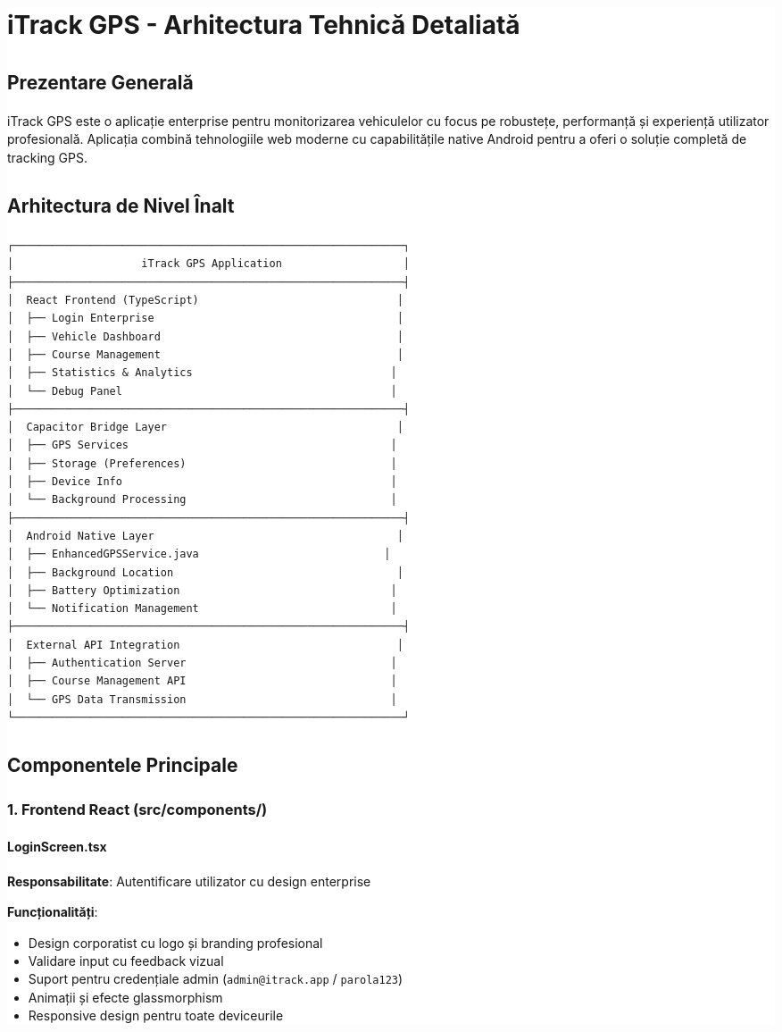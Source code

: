 # iTrack GPS - Arhitectura Tehnică Detaliată

## Prezentare Generală

iTrack GPS este o aplicație enterprise pentru monitorizarea vehiculelor cu focus pe robustețe, performanță și experiență utilizator profesională. Aplicația combină tehnologiile web moderne cu capabilitățile native Android pentru a oferi o soluție completă de tracking GPS.

## Arhitectura de Nivel Înalt

```
┌─────────────────────────────────────────────────────────────┐
│                    iTrack GPS Application                   │
├─────────────────────────────────────────────────────────────┤
│  React Frontend (TypeScript)                               │
│  ├── Login Enterprise                                      │
│  ├── Vehicle Dashboard                                     │
│  ├── Course Management                                     │
│  ├── Statistics & Analytics                               │
│  └── Debug Panel                                          │
├─────────────────────────────────────────────────────────────┤
│  Capacitor Bridge Layer                                    │
│  ├── GPS Services                                         │
│  ├── Storage (Preferences)                                │
│  ├── Device Info                                          │
│  └── Background Processing                                │
├─────────────────────────────────────────────────────────────┤
│  Android Native Layer                                      │
│  ├── EnhancedGPSService.java                             │
│  ├── Background Location                                   │
│  ├── Battery Optimization                                 │
│  └── Notification Management                              │
├─────────────────────────────────────────────────────────────┤
│  External API Integration                                  │
│  ├── Authentication Server                                │
│  ├── Course Management API                                │
│  └── GPS Data Transmission                                │
└─────────────────────────────────────────────────────────────┘
```

## Componentele Principale

### 1. Frontend React (src/components/)

#### LoginScreen.tsx
**Responsabilitate**: Autentificare utilizator cu design enterprise

**Funcționalități**:
- Design corporatist cu logo și branding profesional
- Validare input cu feedback vizual
- Suport pentru credențiale admin (`admin@itrack.app` / `parola123`)
- Animații și efecte glassmorphism
- Responsive design pentru toate deviceurile
